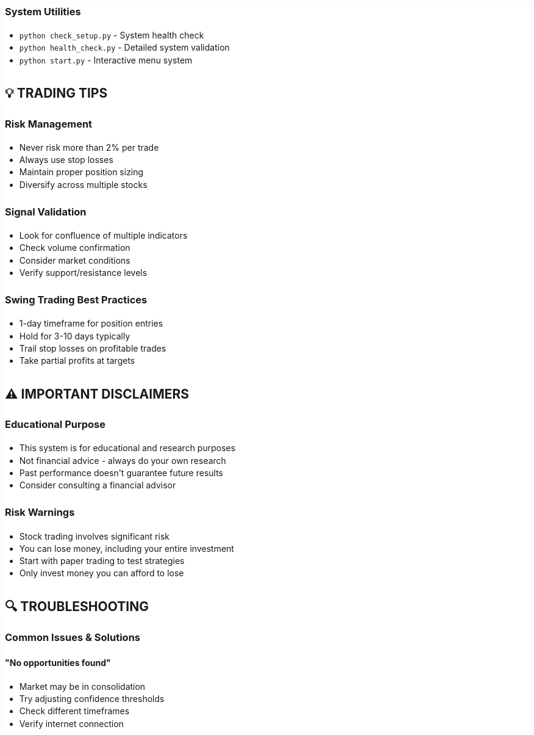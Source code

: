 ### System Utilities
- `python check_setup.py` - System health check
- `python health_check.py` - Detailed system validation
- `python start.py` - Interactive menu system

## 💡 TRADING TIPS

### Risk Management
- Never risk more than 2% per trade
- Always use stop losses
- Maintain proper position sizing
- Diversify across multiple stocks

### Signal Validation
- Look for confluence of multiple indicators
- Check volume confirmation
- Consider market conditions
- Verify support/resistance levels

### Swing Trading Best Practices
- 1-day timeframe for position entries
- Hold for 3-10 days typically
- Trail stop losses on profitable trades
- Take partial profits at targets

## ⚠️ IMPORTANT DISCLAIMERS

### Educational Purpose
- This system is for educational and research purposes
- Not financial advice - always do your own research
- Past performance doesn't guarantee future results
- Consider consulting a financial advisor

### Risk Warnings
- Stock trading involves significant risk
- You can lose money, including your entire investment
- Start with paper trading to test strategies
- Only invest money you can afford to lose

## 🔍 TROUBLESHOOTING

### Common Issues & Solutions

#### "No opportunities found"
- Market may be in consolidation
- Try adjusting confidence thresholds
- Check different timeframes
- Verify internet connection

